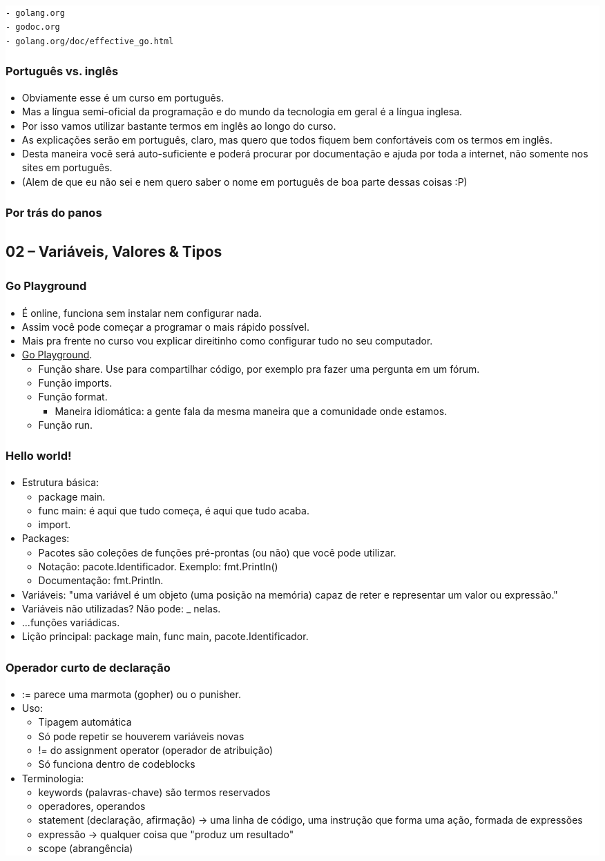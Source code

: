     - golang.org
    - godoc.org
    - golang.org/doc/effective_go.html

### Português vs. inglês

- Obviamente esse é um curso em português.
- Mas a língua semi-oficial da programação e do mundo da tecnologia em geral é a língua inglesa.
- Por isso vamos utilizar bastante termos em inglês ao longo do curso.
- As explicações serão em português, claro, mas quero que todos fiquem bem confortáveis com os termos em inglês.
- Desta maneira você será auto-suficiente e poderá procurar por documentação e ajuda por toda a internet, não somente nos sites em português.
- (Alem de que eu não sei e nem quero saber o nome em português de boa parte dessas coisas :P)

### Por trás do panos



## 02 – Variáveis, Valores & Tipos

### Go Playground

- É online, funciona sem instalar nem configurar nada.
- Assim você pode começar a programar o mais rápido possível.
- Mais pra frente no curso vou explicar direitinho como configurar tudo no seu computador.
- [Go Playground](https://play.golang.org/).
    - Função share. Use para compartilhar código, por exemplo pra fazer uma pergunta em um fórum.
    - Função imports.
    - Função format. 
        - Maneira idiomática: a gente fala da mesma maneira que a comunidade onde estamos.
    - Função run.

### Hello world!

- Estrutura básica: 
    - package main.
    - func main: é aqui que tudo começa, é aqui que tudo acaba.
    - import.
- Packages:
    - Pacotes são coleções de funções pré-prontas (ou não) que você pode utilizar.
    - Notação: pacote.Identificador. Exemplo: fmt.Println()
    - Documentação: fmt.Println.
- Variáveis: "uma variável é um objeto (uma posição na memória) capaz de reter e representar um valor ou expressão."
- Variáveis não utilizadas? Não pode: _ nelas.
- ...funções variádicas.
- Lição principal: package main, func main, pacote.Identificador.

### Operador curto de declaração

- := parece uma marmota (gopher) ou o punisher.
- Uso:
    - Tipagem automática
    - Só pode repetir se houverem variáveis novas 
    - != do assignment operator (operador de atribuição)
    - Só funciona dentro de codeblocks
- Terminologia:
    - keywords (palavras-chave) são termos reservados
    - operadores, operandos
    - statement (declaração, afirmação) → uma linha de código, uma instrução que forma uma ação, formada de expressões 
    - expressão -> qualquer coisa que "produz um resultado"
    - scope (abrangência)
